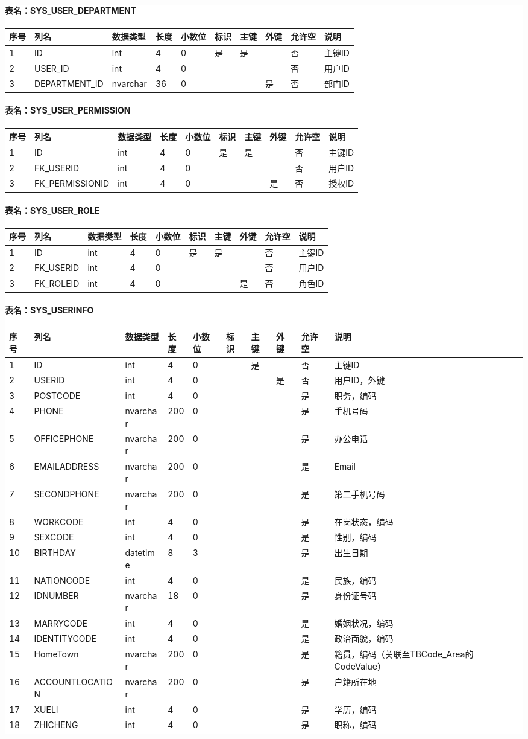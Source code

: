 #### 表名：SYS_USER_DEPARTMENT

| 序号 | 列名          | 数据类型 | 长度 | 小数位 | 标识 | 主键 | 外键 | 允许空 | 说明   |
|:-----|:--------------|:---------|:-----|:-------|:-----|:-----|:-----|:-------|:-------|
| 1    | ID            | int      | 4    | 0      | 是   | 是   |      | 否     | 主键ID |
| 2    | USER_ID       | int      | 4    | 0      |      |      |      | 否     | 用户ID |
| 3    | DEPARTMENT_ID | nvarchar | 36   | 0      |      |      | 是   | 否     | 部门ID |

#### 表名：SYS_USER_PERMISSION

| 序号 | 列名            | 数据类型 | 长度 | 小数位 | 标识 | 主键 | 外键 | 允许空 | 说明   |
|:-----|:----------------|:---------|:-----|:-------|:-----|:-----|:-----|:-------|:-------|
| 1    | ID              | int      | 4    | 0      | 是   | 是   |      | 否     | 主键ID |
| 2    | FK_USERID       | int      | 4    | 0      |      |      |      | 否     | 用户ID |
| 3    | FK_PERMISSIONID | int      | 4    | 0      |      |      | 是   | 否     | 授权ID |

#### 表名：SYS_USER_ROLE

| 序号 | 列名      | 数据类型 | 长度 | 小数位 | 标识 | 主键 | 外键 | 允许空 | 说明   |
|:-----|:----------|:---------|:-----|:-------|:-----|:-----|:-----|:-------|:-------|
| 1    | ID        | int      | 4    | 0      | 是   | 是   |      | 否     | 主键ID |
| 2    | FK_USERID | int      | 4    | 0      |      |      |      | 否     | 用户ID |
| 3    | FK_ROLEID | int      | 4    | 0      |      |      | 是   | 否     | 角色ID |

#### 表名：SYS_USERINFO

| 序号 | 列名             | 数据类型 | 长度 | 小数位 | 标识 | 主键 | 外键 | 允许空 | 说明                                             |
|:-----|:-----------------|:---------|:-----|:-------|:-----|:-----|:-----|:-------|:-------------------------------------------------|
| 1    | ID               | int      | 4    | 0      |      | 是   |      | 否     | 主键ID                                           |
| 2    | USERID           | int      | 4    | 0      |      |      | 是   | 否     | 用户ID，外键                                     |
| 3    | POSTCODE         | int      | 4    | 0      |      |      |      | 是     | 职务，编码                                       |
| 4    | PHONE            | nvarchar | 200  | 0      |      |      |      | 是     | 手机号码                                         |
| 5    | OFFICEPHONE      | nvarchar | 200  | 0      |      |      |      | 是     | 办公电话                                         |
| 6    | EMAILADDRESS     | nvarchar | 200  | 0      |      |      |      | 是     | Email                                            |
| 7    | SECONDPHONE      | nvarchar | 200  | 0      |      |      |      | 是     | 第二手机号码                                     |
| 8    | WORKCODE         | int      | 4    | 0      |      |      |      | 是     | 在岗状态，编码                                   |
| 9    | SEXCODE          | int      | 4    | 0      |      |      |      | 是     | 性别，编码                                       |
| 10   | BIRTHDAY         | datetime | 8    | 3      |      |      |      | 是     | 出生日期                                         |
| 11   | NATIONCODE       | int      | 4    | 0      |      |      |      | 是     | 民族，编码                                       |
| 12   | IDNUMBER         | nvarchar | 18   | 0      |      |      |      | 是     | 身份证号码                                       |
| 13   | MARRYCODE        | int      | 4    | 0      |      |      |      | 是     | 婚姻状况，编码                                   |
| 14   | IDENTITYCODE     | int      | 4    | 0      |      |      |      | 是     | 政治面貌，编码                                   |
| 15   | HomeTown         | nvarchar | 200  | 0      |      |      |      | 是     | 籍贯，编码（关联至TBCode_Area的CodeValue）       |
| 16   | ACCOUNTLOCATION  | nvarchar | 200  | 0      |      |      |      | 是     | 户籍所在地                                       |
| 17   | XUELI            | int      | 4    | 0      |      |      |      | 是     | 学历，编码                                       |
| 18   | ZHICHENG         | int      | 4    | 0      |      |      |      | 是     | 职称，编码                                       |